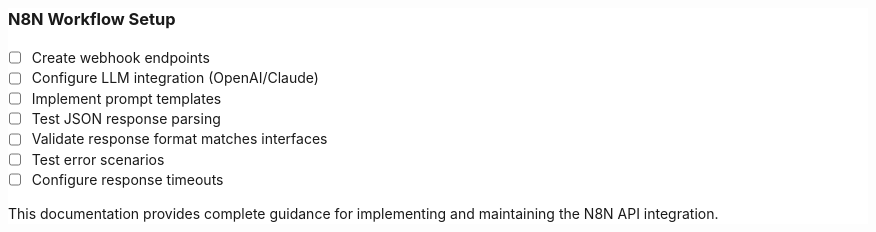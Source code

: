 ### N8N Workflow Setup
- [ ] Create webhook endpoints
- [ ] Configure LLM integration (OpenAI/Claude)
- [ ] Implement prompt templates
- [ ] Test JSON response parsing
- [ ] Validate response format matches interfaces
- [ ] Test error scenarios
- [ ] Configure response timeouts

This documentation provides complete guidance for implementing and maintaining the N8N API integration.